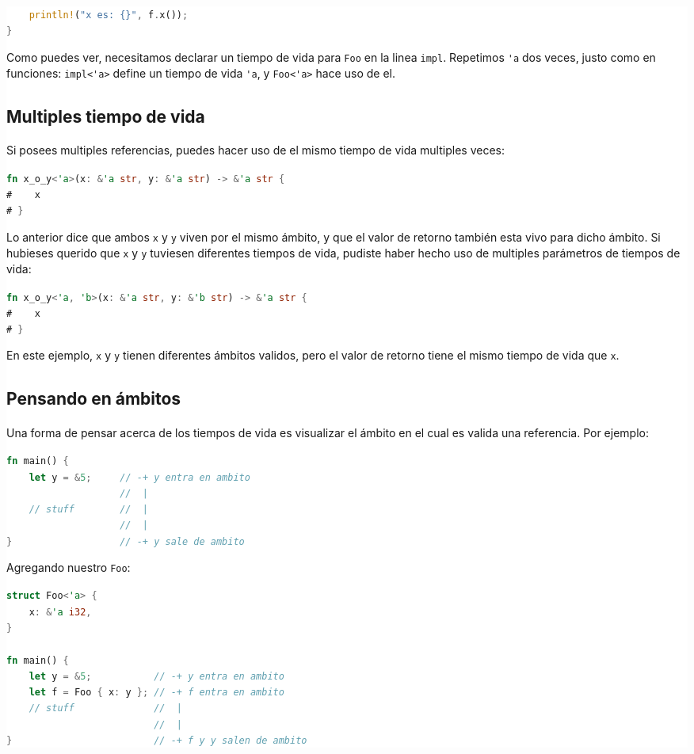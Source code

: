 ```rust
    println!("x es: {}", f.x());
}
```

Como puedes ver, necesitamos declarar un tiempo de vida para `Foo` en la linea
`impl`. Repetimos `'a` dos veces, justo como en funciones: `impl<'a>` define un
tiempo de vida `'a`, y `Foo<'a>` hace uso de el.

## Multiples tiempo de vida

Si posees multiples referencias, puedes hacer uso de el mismo tiempo de vida
multiples veces:


```rust
fn x_o_y<'a>(x: &'a str, y: &'a str) -> &'a str {
#    x
# }
```

Lo anterior dice que ambos `x` y `y` viven por el mismo ámbito, y que el valor
de retorno también esta vivo para dicho ámbito. Si hubieses querido que `x` y
`y` tuviesen diferentes tiempos de vida, pudiste haber hecho uso de multiples
parámetros de tiempos de vida:


```rust
fn x_o_y<'a, 'b>(x: &'a str, y: &'b str) -> &'a str {
#    x
# }
```

En este ejemplo, `x` y `y` tienen diferentes ámbitos validos, pero el valor de
retorno tiene el mismo tiempo de vida que `x`.


## Pensando en ámbitos

Una forma de pensar acerca de los tiempos de vida es visualizar el ámbito en el
cual es valida una referencia. Por ejemplo:


```rust
fn main() {
    let y = &5;     // -+ y entra en ambito
                    //  |
    // stuff        //  |
                    //  |
}                   // -+ y sale de ambito
```

Agregando nuestro `Foo`:

```rust
struct Foo<'a> {
    x: &'a i32,
}

fn main() {
    let y = &5;           // -+ y entra en ambito
    let f = Foo { x: y }; // -+ f entra en ambito
    // stuff              //  |
                          //  |
}                         // -+ f y y salen de ambito
```
